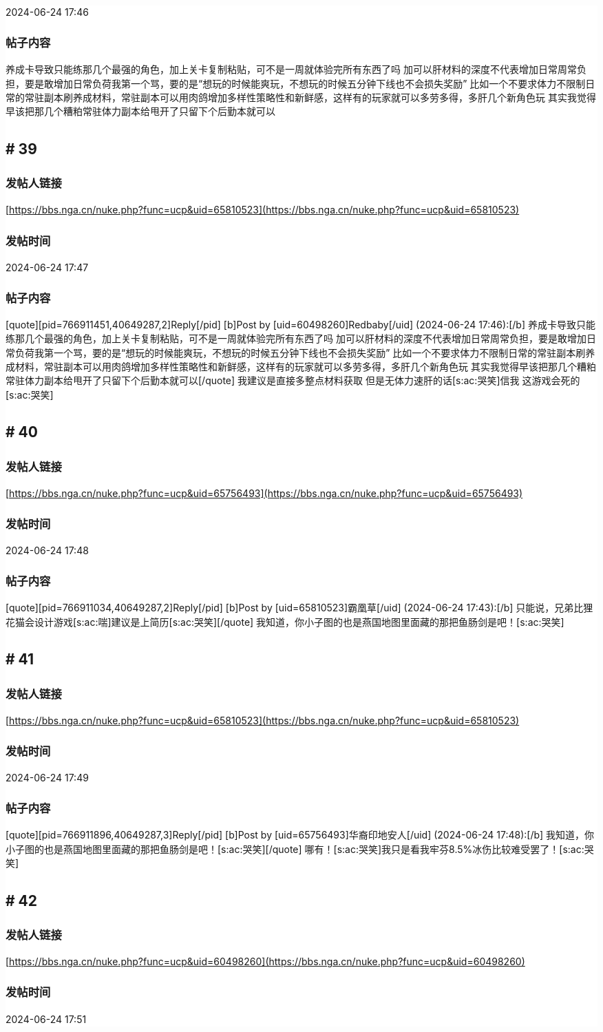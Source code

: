 2024-06-24 17:46
### 帖子内容
养成卡导致只能练那几个最强的角色，加上关卡复制粘贴，可不是一周就体验完所有东西了吗
加可以肝材料的深度不代表增加日常周常负担，要是敢增加日常负荷我第一个骂，要的是“想玩的时候能爽玩，不想玩的时候五分钟下线也不会损失奖励”
比如一个不要求体力不限制日常的常驻副本刷养成材料，常驻副本可以用肉鸽增加多样性策略性和新鲜感，这样有的玩家就可以多劳多得，多肝几个新角色玩
其实我觉得早该把那几个糟粕常驻体力副本给甩开了只留下个后勤本就可以
## \# 39
### 发帖人链接
[https://bbs.nga.cn/nuke.php?func=ucp&uid=65810523](https://bbs.nga.cn/nuke.php?func=ucp&uid=65810523)
### 发帖时间
2024-06-24 17:47
### 帖子内容
[quote][pid=766911451,40649287,2]Reply[/pid] [b]Post by [uid=60498260]Redbaby[/uid] (2024-06-24 17:46):[/b]
养成卡导致只能练那几个最强的角色，加上关卡复制粘贴，可不是一周就体验完所有东西了吗
加可以肝材料的深度不代表增加日常周常负担，要是敢增加日常负荷我第一个骂，要的是“想玩的时候能爽玩，不想玩的时候五分钟下线也不会损失奖励”
比如一个不要求体力不限制日常的常驻副本刷养成材料，常驻副本可以用肉鸽增加多样性策略性和新鲜感，这样有的玩家就可以多劳多得，多肝几个新角色玩
其实我觉得早该把那几个糟粕常驻体力副本给甩开了只留下个后勤本就可以[/quote]
我建议是直接多整点材料获取
但是无体力速肝的话[s:ac:哭笑]信我
这游戏会死的[s:ac:哭笑]
## \# 40
### 发帖人链接
[https://bbs.nga.cn/nuke.php?func=ucp&uid=65756493](https://bbs.nga.cn/nuke.php?func=ucp&uid=65756493)
### 发帖时间
2024-06-24 17:48
### 帖子内容
[quote][pid=766911034,40649287,2]Reply[/pid] [b]Post by [uid=65810523]霸凰草[/uid] (2024-06-24 17:43):[/b]
只能说，兄弟比狸花猫会设计游戏[s:ac:喘]建议是上简历[s:ac:哭笑][/quote]
我知道，你小子图的也是燕国地图里面藏的那把鱼肠剑是吧！[s:ac:哭笑]
## \# 41
### 发帖人链接
[https://bbs.nga.cn/nuke.php?func=ucp&uid=65810523](https://bbs.nga.cn/nuke.php?func=ucp&uid=65810523)
### 发帖时间
2024-06-24 17:49
### 帖子内容
[quote][pid=766911896,40649287,3]Reply[/pid] [b]Post by [uid=65756493]华裔印地安人[/uid] (2024-06-24 17:48):[/b]
我知道，你小子图的也是燕国地图里面藏的那把鱼肠剑是吧！[s:ac:哭笑][/quote]
哪有！[s:ac:哭笑]我只是看我牢芬8.5%冰伤比较难受罢了！[s:ac:哭笑]
## \# 42
### 发帖人链接
[https://bbs.nga.cn/nuke.php?func=ucp&uid=60498260](https://bbs.nga.cn/nuke.php?func=ucp&uid=60498260)
### 发帖时间
2024-06-24 17:51